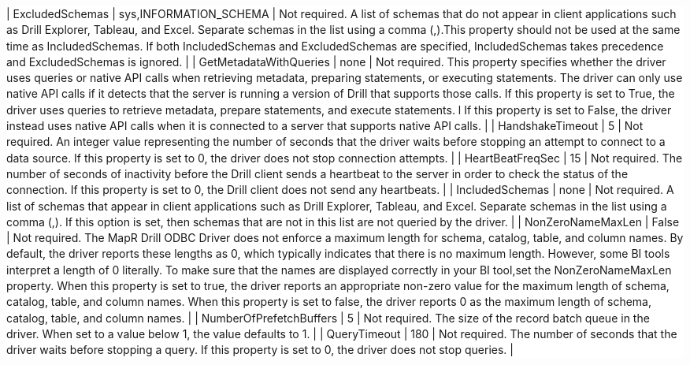 | ExcludedSchemas            | sys,INFORMATION_SCHEMA | Not required. A list of schemas that do not appear in client applications such as Drill Explorer, Tableau, and Excel. Separate schemas in the list using a comma (,).This property should not be used at the same time as IncludedSchemas. If both IncludedSchemas and ExcludedSchemas are specified, IncludedSchemas takes precedence and ExcludedSchemas is ignored.                                                                                                                                                                                                                                                                                                                       |
| GetMetadataWithQueries     | none                   | Not required. This property specifies whether the driver uses queries or native API calls when retrieving metadata, preparing statements, or executing statements. The driver can only use native API calls if it detects that the server is running a version of Drill that supports those calls. If this property is set to True, the driver uses queries to retrieve metadata, prepare statements, and execute statements. l If this property is set to False, the driver instead uses native API calls when it is connected to a server that supports native API calls.                                                                                                                   |
| HandshakeTimeout           | 5                      | Not required. An integer value representing the number of seconds that the driver waits before stopping an attempt to connect to a data source. If this property is set to 0, the driver does not stop connection attempts.                                                                                                                                                                                                                                                                                                                                                                                                                                                                  |
| HeartBeatFreqSec           | 15                     | Not required. The number of seconds of inactivity before the Drill client sends a heartbeat to the server in order to check the status of the connection. If this property is set to 0, the Drill client does not send any heartbeats.                                                                                                                                                                                                                                                                                                                                                                                                                                                       |
| IncludedSchemas            | none                   | Not required. A list of schemas that appear in client applications such as Drill Explorer, Tableau, and Excel. Separate schemas in the list using a comma (,). If this option is set, then schemas that are not in this list are not queried by the driver.                                                                                                                                                                                                                                                                                                                                                                                                                                  |
| NonZeroNameMaxLen          | False                  | Not required. The MapR Drill ODBC Driver does not enforce a maximum length for schema, catalog, table, and column names. By default, the driver reports these lengths as 0, which typically indicates that there is no maximum length. However, some BI tools interpret a length of 0 literally. To make sure that the names are displayed correctly in your BI tool,set the NonZeroNameMaxLen property. When this property is set to true, the driver reports an appropriate non-zero value for the maximum length of schema, catalog, table, and column names. When this property is set to false, the driver reports 0 as the maximum length of schema, catalog, table, and column names. |
| NumberOfPrefetchBuffers    | 5                      | Not required. The size of the record batch queue in the driver. When set to a value below 1, the value defaults to 1.                                                                                                                                                                                                                                                                                                                                                                                                                                                                                                                                                                        |
| QueryTimeout               | 180                    | Not required. The number of seconds that the driver waits before stopping a query. If this property is set to 0, the driver does not stop queries.                                                                                                                                                                                                                                                                                                                                                                                                                                                                                                                                           |